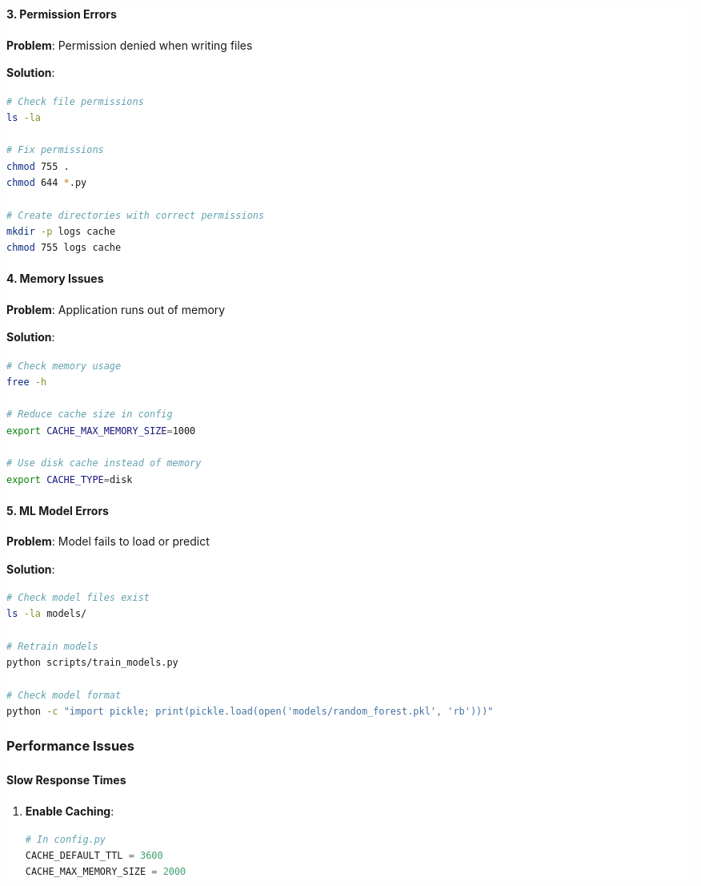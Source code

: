 #### 3. Permission Errors

**Problem**: Permission denied when writing files

**Solution**:
```bash
# Check file permissions
ls -la

# Fix permissions
chmod 755 .
chmod 644 *.py

# Create directories with correct permissions
mkdir -p logs cache
chmod 755 logs cache
```

#### 4. Memory Issues

**Problem**: Application runs out of memory

**Solution**:
```bash
# Check memory usage
free -h

# Reduce cache size in config
export CACHE_MAX_MEMORY_SIZE=1000

# Use disk cache instead of memory
export CACHE_TYPE=disk
```

#### 5. ML Model Errors

**Problem**: Model fails to load or predict

**Solution**:
```bash
# Check model files exist
ls -la models/

# Retrain models
python scripts/train_models.py

# Check model format
python -c "import pickle; print(pickle.load(open('models/random_forest.pkl', 'rb')))"
```

### Performance Issues

#### Slow Response Times

1. **Enable Caching**:
   ```python
   # In config.py
   CACHE_DEFAULT_TTL = 3600
   CACHE_MAX_MEMORY_SIZE = 2000
   ```
